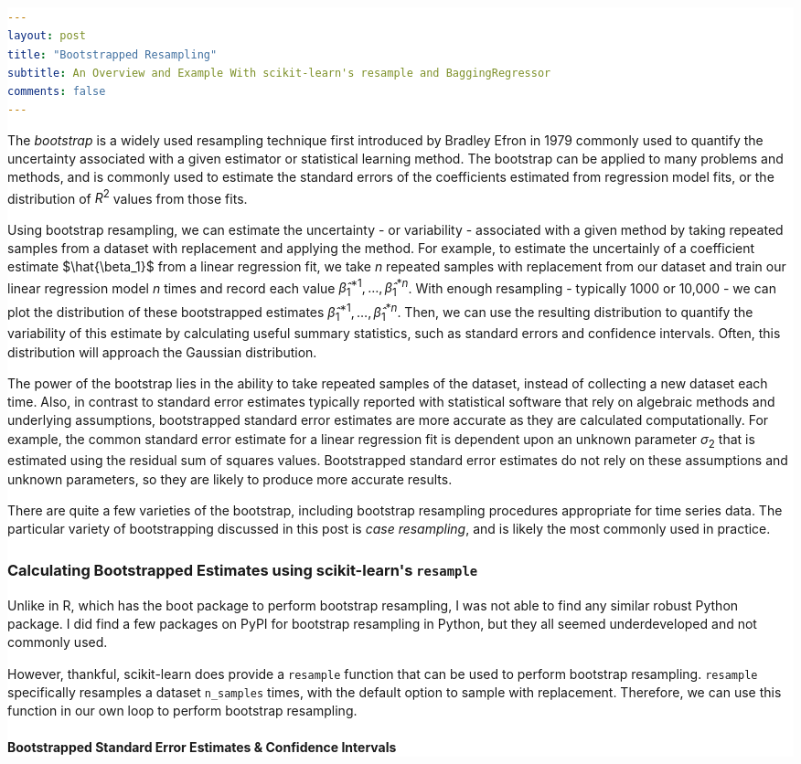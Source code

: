 ```yaml
---
layout: post
title: "Bootstrapped Resampling"
subtitle: An Overview and Example With scikit-learn's resample and BaggingRegressor
comments: false
---
```


The *bootstrap* is a widely used resampling technique first introduced by Bradley Efron in 1979 commonly used to quantify the uncertainty associated with a given estimator or statistical learning method.  The bootstrap can be applied to many problems and methods, and is commonly used to estimate the standard errors of the coefficients estimated from regression model fits, or the distribution of $R^2$ values from those fits.

Using bootstrap resampling, we can estimate the uncertainty - or variability - associated with a given method by taking repeated samples from a dataset with replacement and applying the method.  For example, to estimate the uncertainly of a coefficient estimate $\hat{\beta_1}$ from a linear regression fit, we take $n$ repeated samples with replacement from our dataset and train our linear regression model $n$ times and record each value $\hat{\beta}_1^{*1}, \ldots, \hat{\beta}_1^{*n}$.  With enough resampling - typically 1000 or 10,000 - we can plot the distribution of these bootstrapped estimates $\hat{\beta}_1^{*1}, \ldots, \hat{\beta}_1^{*n}$.  Then, we can use the resulting distribution to quantify the variability of this estimate by calculating useful summary statistics, such as standard errors and confidence intervals.  Often, this distribution will approach the Gaussian distribution.

The power of the bootstrap lies in the ability to take repeated samples of the dataset, instead of collecting a new dataset each time.  Also, in contrast to standard error estimates typically reported with statistical software that rely on algebraic methods and underlying assumptions, bootstrapped standard error estimates are more accurate as they are calculated computationally.  For example, the common standard error estimate for a linear regression fit is dependent upon an unknown parameter $\sigma_2$ that is estimated using the residual sum of squares values.  Bootstrapped standard error estimates do not rely on these assumptions and unknown parameters, so they are likely to produce more accurate results.

There are quite a few varieties of the bootstrap, including bootstrap resampling procedures appropriate for time series data.  The particular variety of bootstrapping discussed in this post is *case resampling*, and is likely the most commonly used in practice.

### Calculating Bootstrapped Estimates using scikit-learn's `resample`

Unlike in R, which has the boot package to perform bootstrap resampling, I was not able to find any similar robust Python package.  I did find a few packages on PyPI for bootstrap resampling in Python, but they all seemed underdeveloped and not commonly used.

However, thankful, scikit-learn does provide a `resample` function that can be used to perform bootstrap resampling.  `resample` specifically resamples a dataset `n_samples` times, with the default option to sample with replacement.  Therefore, we can use this function in our own loop to perform bootstrap resampling.

#### Bootstrapped Standard Error Estimates & Confidence Intervals
